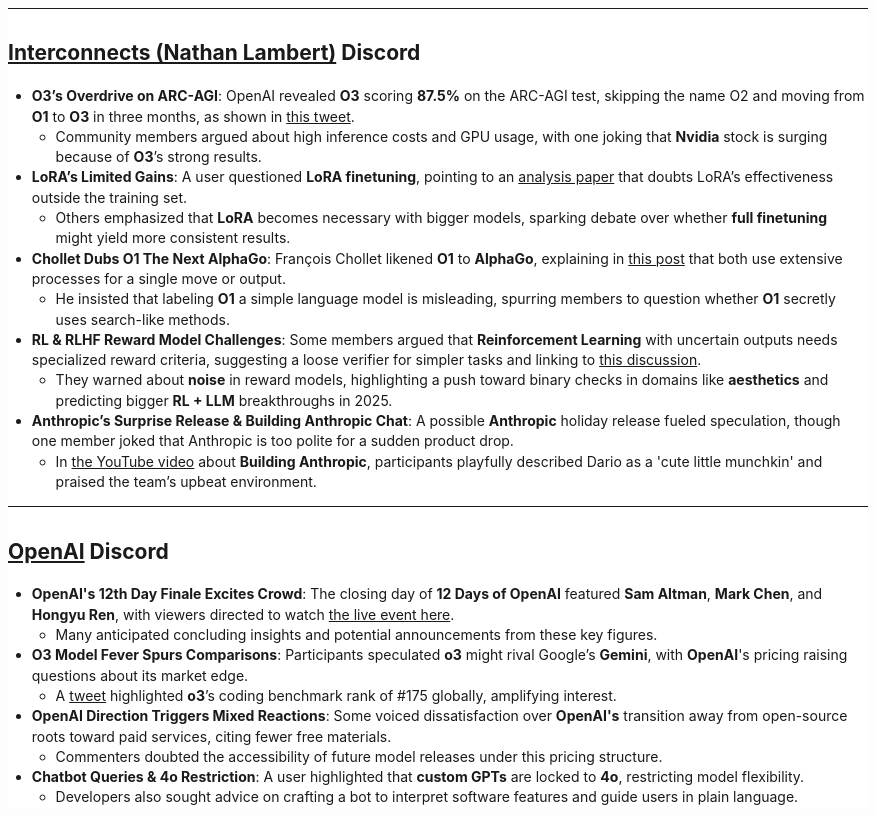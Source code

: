 

---



## [Interconnects (Nathan Lambert)](https://discord.com/channels/1179127597926469703) Discord

- **O3’s Overdrive on ARC-AGI**: OpenAI revealed **O3** scoring **87.5%** on the ARC-AGI test, skipping the name O2 and moving from **O1** to **O3** in three months, as shown in [this tweet](https://x.com/arcprize/status/1870169260850573333).
   - Community members argued about high inference costs and GPU usage, with one joking that **Nvidia** stock is surging because of **O3**’s strong results.
- **LoRA’s Limited Gains**: A user questioned **LoRA finetuning**, pointing to an [analysis paper](https://arxiv.org/pdf/2410.21228) that doubts LoRA’s effectiveness outside the training set.
   - Others emphasized that **LoRA** becomes necessary with bigger models, sparking debate over whether **full finetuning** might yield more consistent results.
- **Chollet Dubs O1 The Next AlphaGo**: François Chollet likened **O1** to **AlphaGo**, explaining in [this post](https://fxtwitter.com/fchollet/status/1869854758443557020) that both use extensive processes for a single move or output.
   - He insisted that labeling **O1** a simple language model is misleading, spurring members to question whether **O1** secretly uses search-like methods.
- **RL & RLHF Reward Model Challenges**: Some members argued that **Reinforcement Learning** with uncertain outputs needs specialized reward criteria, suggesting a loose verifier for simpler tasks and linking to [this discussion](https://x.com/natolambert/status/1870150741593129045).
   - They warned about **noise** in reward models, highlighting a push toward binary checks in domains like **aesthetics** and predicting bigger **RL + LLM** breakthroughs in 2025.
- **Anthropic’s Surprise Release & Building Anthropic Chat**: A possible **Anthropic** holiday release fueled speculation, though one member joked that Anthropic is too polite for a sudden product drop.
   - In [the YouTube video](https://www.youtube.com/watch?v=om2lIWXLLN4) about **Building Anthropic**, participants playfully described Dario as a 'cute little munchkin' and praised the team’s upbeat environment.



---



## [OpenAI](https://discord.com/channels/974519864045756446) Discord

- **OpenAI's 12th Day Finale Excites Crowd**: The closing day of **12 Days of OpenAI** featured **Sam Altman**, **Mark Chen**, and **Hongyu Ren**, with viewers directed to watch [the live event here](https://www.youtube.com/live/SKBG1sqdyIU?si=jNf3LeuU7ctHFMJU).
   - Many anticipated concluding insights and potential announcements from these key figures.
- **O3 Model Fever Spurs Comparisons**: Participants speculated **o3** might rival Google’s **Gemini**, with **OpenAI**'s pricing raising questions about its market edge.
   - A [tweet](https://x.com/deedydas/status/1870175212328608232) highlighted **o3**’s coding benchmark rank of #175 globally, amplifying interest.
- **OpenAI Direction Triggers Mixed Reactions**: Some voiced dissatisfaction over **OpenAI's** transition away from open-source roots toward paid services, citing fewer free materials.
   - Commenters doubted the accessibility of future model releases under this pricing structure.
- **Chatbot Queries & 4o Restriction**: A user highlighted that **custom GPTs** are locked to **4o**, restricting model flexibility.
   - Developers also sought advice on crafting a bot to interpret software features and guide users in plain language.
